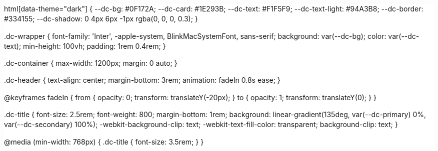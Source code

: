   html[data-theme="dark"] {
    --dc-bg: #0F172A;
    --dc-card: #1E293B;
    --dc-text: #F1F5F9;
    --dc-text-light: #94A3B8;
    --dc-border: #334155;
    --dc-shadow: 0 4px 6px -1px rgba(0, 0, 0, 0.3);
  }
  
  .dc-wrapper {
    font-family: 'Inter', -apple-system, BlinkMacSystemFont, sans-serif;
    background: var(--dc-bg);
    color: var(--dc-text);
    min-height: 100vh;
    padding: 1rem 0.4rem;
  }
  
  .dc-container {
    max-width: 1200px;
    margin: 0 auto;
  }
  
  .dc-header {
    text-align: center;
    margin-bottom: 3rem;
    animation: fadeIn 0.8s ease;
  }
  
  @keyframes fadeIn {
    from {
      opacity: 0;
      transform: translateY(-20px);
    }
    to {
      opacity: 1;
      transform: translateY(0);
    }
  }
  
  .dc-title {
    font-size: 2.5rem;
    font-weight: 800;
    margin-bottom: 1rem;
    background: linear-gradient(135deg, var(--dc-primary) 0%, var(--dc-secondary) 100%);
    -webkit-background-clip: text;
    -webkit-text-fill-color: transparent;
    background-clip: text;
  }
  
  @media (min-width: 768px) {
    .dc-title {
      font-size: 3.5rem;
    }
  }
  